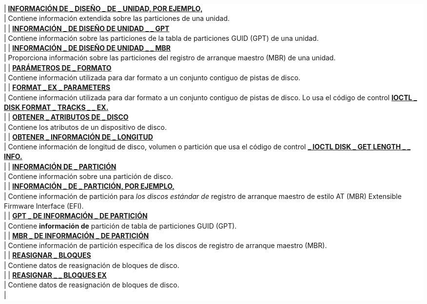 | [**INFORMACIÓN DE \_ DISEÑO \_ DE \_ UNIDAD, POR EJEMPLO,**](/windows/desktop/api/WinIoCtl/ns-winioctl-drive_layout_information_ex)<br/>                      | Contiene información extendida sobre las particiones de una unidad.<br/>                                                                                                                                                                                                                 |
| [**INFORMACIÓN \_ DE DISEÑO DE UNIDAD \_ \_ GPT**](/windows/desktop/api/WinIoCtl/ns-winioctl-drive_layout_information_gpt)<br/>                    | Contiene información sobre las particiones de la tabla de particiones GUID (GPT) de una unidad.<br/>                                                                                                                                                                                               |
| [**INFORMACIÓN \_ DE DISEÑO DE UNIDAD \_ \_ MBR**](/windows/desktop/api/WinIoCtl/ns-winioctl-drive_layout_information_mbr)<br/>                    | Proporciona información sobre las particiones del registro de arranque maestro (MBR) de una unidad.<br/>                                                                                                                                                                                                 |
| [**PARÁMETROS DE \_ FORMATO**](/windows/desktop/api/WinIoCtl/ns-winioctl-format_parameters)<br/>                                            | Contiene información utilizada para dar formato a un conjunto contiguo de pistas de disco.<br/>                                                                                                                                                                                                  |
| [**FORMAT \_ EX \_ PARAMETERS**](/windows/desktop/api/WinIoCtl/ns-winioctl-format_ex_parameters)<br/>                                     | Contiene información utilizada para dar formato a un conjunto contiguo de pistas de disco. Lo usa el código de control [**IOCTL \_ DISK FORMAT \_ TRACKS \_ \_ EX.**](/windows/desktop/api/WinIoCtl/ni-winioctl-ioctl_disk_format_tracks_ex)<br/>                                                                                           |
| [**OBTENER \_ ATRIBUTOS DE \_ DISCO**](/windows/desktop/api/WinIoCtl/ns-winioctl-get_disk_attributes)<br/>                                           | Contiene los atributos de un dispositivo de disco.<br/>                                                                                                                                                                                                                                 |
| [**OBTENER \_ INFORMACIÓN DE \_ LONGITUD**](/windows/desktop/api/WinIoCtl/ns-winioctl-get_length_information)<br/>                                 | Contiene información de longitud de disco, volumen o partición que usa el código de control [**\_ IOCTL DISK \_ GET LENGTH \_ \_ INFO.**](/windows/desktop/api/WinIoCtl/ni-winioctl-ioctl_disk_get_length_info)<br/>                                                                                                                     |
| [**INFORMACIÓN DE \_ PARTICIÓN**](/windows/desktop/api/WinIoCtl/ns-winioctl-partition_information)<br/>                                    | Contiene información sobre una partición de disco.<br/>                                                                                                                                                                                                                              |
| [**INFORMACIÓN \_ DE \_ PARTICIÓN, POR EJEMPLO,**](/windows/desktop/api/WinIoCtl/ns-winioctl-partition_information_ex)<br/>                             | Contiene información de partición para *los discos estándar de* registro de arranque maestro de estilo AT (MBR) Extensible Firmware Interface (EFI).<br/>                                                                                                                                            |
| [**GPT \_ DE INFORMACIÓN \_ DE PARTICIÓN**](/windows/desktop/api/WinIoCtl/ns-winioctl-partition_information_gpt)<br/>                           | Contiene **información de** partición de tabla de particiones GUID (GPT).<br/>                                                                                                                                                                                                            |
| [**MBR \_ DE INFORMACIÓN \_ DE PARTICIÓN**](/windows/desktop/api/WinIoCtl/ns-winioctl-partition_information_mbr)<br/>                           | Contiene información de partición específica de los discos de registro de arranque maestro (MBR).<br/>                                                                                                                                                                                                |
| [**REASIGNAR \_ BLOQUES**](/windows/desktop/api/WinIoCtl/ns-winioctl-reassign_blocks)<br/>                                                | Contiene datos de reasignación de bloques de disco.<br/>                                                                                                                                                                                                                                    |
| [**REASIGNAR \_ \_ BLOQUES EX**](/windows/desktop/api/WinIoCtl/ns-winioctl-reassign_blocks_ex)<br/>                                             | Contiene datos de reasignación de bloques de disco.<br/>                                                                                                                                                                                                                                    |